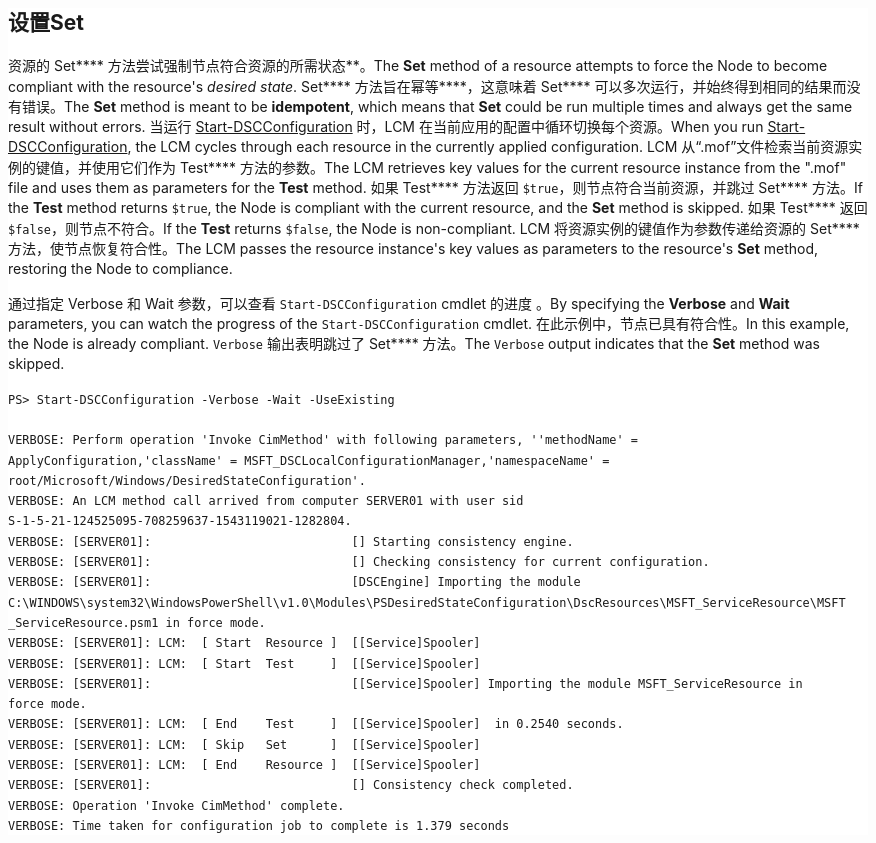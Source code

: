 ## <a name="set"></a><span data-ttu-id="38355-135">设置</span><span class="sxs-lookup"><span data-stu-id="38355-135">Set</span></span>

<span data-ttu-id="38355-136">资源的 Set\*\*\*\* 方法尝试强制节点符合资源的所需状态\*\*。</span><span class="sxs-lookup"><span data-stu-id="38355-136">The **Set** method of a resource attempts to force the Node to become compliant with the resource's *desired state*.</span></span> <span data-ttu-id="38355-137">Set\*\*\*\* 方法旨在幂等\*\*\*\*，这意味着 Set\*\*\*\* 可以多次运行，并始终得到相同的结果而没有错误。</span><span class="sxs-lookup"><span data-stu-id="38355-137">The **Set** method is meant to be **idempotent**, which means that **Set** could be run multiple times and always get the same result without errors.</span></span> <span data-ttu-id="38355-138">当运行 [Start-DSCConfiguration](/powershell/module/psdesiredstateconfiguration/Start-DSCConfiguration) 时，LCM 在当前应用的配置中循环切换每个资源。</span><span class="sxs-lookup"><span data-stu-id="38355-138">When you run [Start-DSCConfiguration](/powershell/module/psdesiredstateconfiguration/Start-DSCConfiguration), the LCM cycles through each resource in the currently applied configuration.</span></span> <span data-ttu-id="38355-139">LCM 从“.mof”文件检索当前资源实例的键值，并使用它们作为 Test\*\*\*\* 方法的参数。</span><span class="sxs-lookup"><span data-stu-id="38355-139">The LCM retrieves key values for the current resource instance from the ".mof" file and uses them as parameters for the **Test** method.</span></span> <span data-ttu-id="38355-140">如果 Test\*\*\*\* 方法返回 `$true`，则节点符合当前资源，并跳过 Set\*\*\*\* 方法。</span><span class="sxs-lookup"><span data-stu-id="38355-140">If the **Test** method returns `$true`, the Node is compliant with the current resource, and the **Set** method is skipped.</span></span> <span data-ttu-id="38355-141">如果 Test\*\*\*\* 返回 `$false`，则节点不符合。</span><span class="sxs-lookup"><span data-stu-id="38355-141">If the **Test** returns `$false`, the Node is non-compliant.</span></span> <span data-ttu-id="38355-142">LCM 将资源实例的键值作为参数传递给资源的 Set\*\*\*\* 方法，使节点恢复符合性。</span><span class="sxs-lookup"><span data-stu-id="38355-142">The LCM passes the resource instance's key values as parameters to the resource's **Set** method, restoring the Node to compliance.</span></span>

<span data-ttu-id="38355-143">通过指定 Verbose 和 Wait 参数，可以查看 `Start-DSCConfiguration` cmdlet 的进度 。</span><span class="sxs-lookup"><span data-stu-id="38355-143">By specifying the **Verbose** and **Wait** parameters, you can watch the progress of the `Start-DSCConfiguration` cmdlet.</span></span> <span data-ttu-id="38355-144">在此示例中，节点已具有符合性。</span><span class="sxs-lookup"><span data-stu-id="38355-144">In this example, the Node is already compliant.</span></span> <span data-ttu-id="38355-145">`Verbose` 输出表明跳过了 Set\*\*\*\* 方法。</span><span class="sxs-lookup"><span data-stu-id="38355-145">The `Verbose` output indicates that the **Set** method was skipped.</span></span>

```
PS> Start-DSCConfiguration -Verbose -Wait -UseExisting

VERBOSE: Perform operation 'Invoke CimMethod' with following parameters, ''methodName' =
ApplyConfiguration,'className' = MSFT_DSCLocalConfigurationManager,'namespaceName' =
root/Microsoft/Windows/DesiredStateConfiguration'.
VERBOSE: An LCM method call arrived from computer SERVER01 with user sid
S-1-5-21-124525095-708259637-1543119021-1282804.
VERBOSE: [SERVER01]:                            [] Starting consistency engine.
VERBOSE: [SERVER01]:                            [] Checking consistency for current configuration.
VERBOSE: [SERVER01]:                            [DSCEngine] Importing the module
C:\WINDOWS\system32\WindowsPowerShell\v1.0\Modules\PSDesiredStateConfiguration\DscResources\MSFT_ServiceResource\MSFT
_ServiceResource.psm1 in force mode.
VERBOSE: [SERVER01]: LCM:  [ Start  Resource ]  [[Service]Spooler]
VERBOSE: [SERVER01]: LCM:  [ Start  Test     ]  [[Service]Spooler]
VERBOSE: [SERVER01]:                            [[Service]Spooler] Importing the module MSFT_ServiceResource in
force mode.
VERBOSE: [SERVER01]: LCM:  [ End    Test     ]  [[Service]Spooler]  in 0.2540 seconds.
VERBOSE: [SERVER01]: LCM:  [ Skip   Set      ]  [[Service]Spooler]
VERBOSE: [SERVER01]: LCM:  [ End    Resource ]  [[Service]Spooler]
VERBOSE: [SERVER01]:                            [] Consistency check completed.
VERBOSE: Operation 'Invoke CimMethod' complete.
VERBOSE: Time taken for configuration job to complete is 1.379 seconds
```
